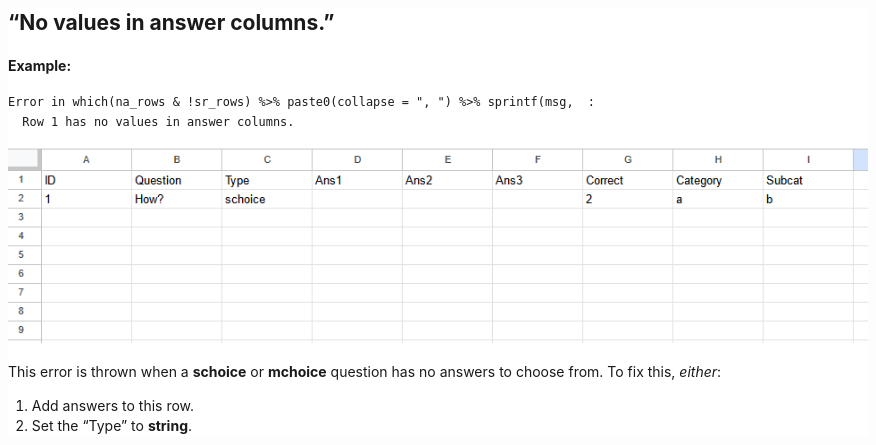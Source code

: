 ## “No values in answer columns.”

**Example:**

    Error in which(na_rows & !sr_rows) %>% paste0(collapse = ", ") %>% sprintf(msg,  : 
      Row 1 has no values in answer columns.

![](img/app_no_ans_vals_00.png)

This error is thrown when a **schoice** or **mchoice** question has no
answers to choose from. To fix this, *either*:

1.  Add answers to this row.
2.  Set the “Type” to **string**.
